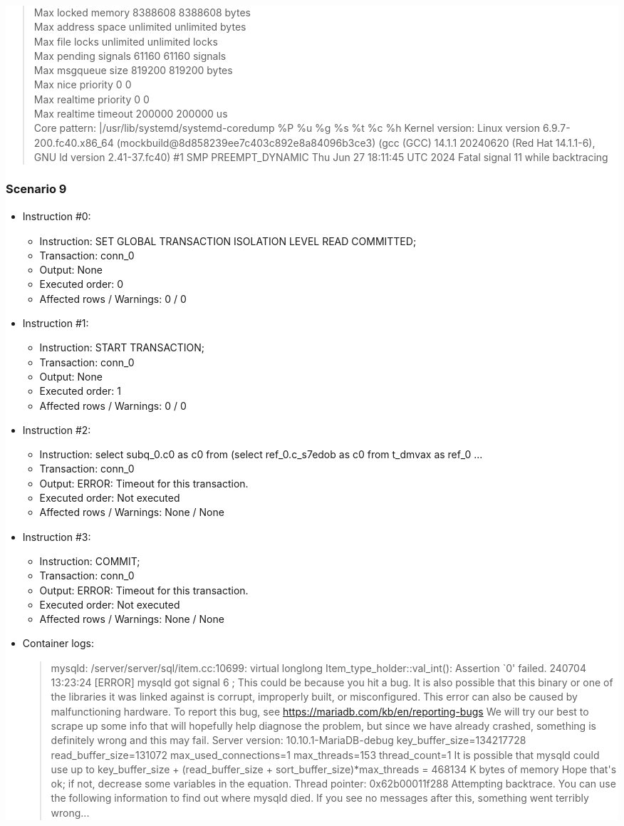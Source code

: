    > Max locked memory         8388608              8388608              bytes     
   > Max address space         unlimited            unlimited            bytes     
   > Max file locks            unlimited            unlimited            locks     
   > Max pending signals       61160                61160                signals   
   > Max msgqueue size         819200               819200               bytes     
   > Max nice priority         0                    0                    
   > Max realtime priority     0                    0                    
   > Max realtime timeout      200000               200000               us        
   > Core pattern: |/usr/lib/systemd/systemd-coredump %P %u %g %s %t %c %h
   > Kernel version: Linux version 6.9.7-200.fc40.x86_64 (mockbuild@8d858239ee7c403c892e8a84096b3ce3) (gcc (GCC) 14.1.1 20240620 (Red Hat 14.1.1-6), GNU ld version 2.41-37.fc40) #1 SMP PREEMPT_DYNAMIC Thu Jun 27 18:11:45 UTC 2024
   > Fatal signal 11 while backtracing

### Scenario 9
 * Instruction #0:
     - Instruction:  SET GLOBAL TRANSACTION ISOLATION LEVEL READ COMMITTED;
     - Transaction: conn_0
     - Output: None
     - Executed order: 0
     - Affected rows / Warnings: 0 / 0
 * Instruction #1:
     - Instruction:  START TRANSACTION;
     - Transaction: conn_0
     - Output: None
     - Executed order: 1
     - Affected rows / Warnings: 0 / 0
 * Instruction #2:
     - Instruction:  select subq_0.c0 as c0 from (select ref_0.c_s7edob as c0 from t_dmvax as ref_0 ...
     - Transaction: conn_0
     - Output: ERROR: Timeout for this transaction.
     - Executed order: Not executed
     - Affected rows / Warnings: None / None
 * Instruction #3:
     - Instruction:  COMMIT;
     - Transaction: conn_0
     - Output: ERROR: Timeout for this transaction.
     - Executed order: Not executed
     - Affected rows / Warnings: None / None

 * Container logs:
   > mysqld: /server/server/sql/item.cc:10699: virtual longlong Item_type_holder::val_int(): Assertion `0' failed.
   > 240704 13:23:24 [ERROR] mysqld got signal 6 ;
   > This could be because you hit a bug. It is also possible that this binary
   > or one of the libraries it was linked against is corrupt, improperly built,
   > or misconfigured. This error can also be caused by malfunctioning hardware.
   > To report this bug, see https://mariadb.com/kb/en/reporting-bugs
   > We will try our best to scrape up some info that will hopefully help
   > diagnose the problem, but since we have already crashed, 
   > something is definitely wrong and this may fail.
   > Server version: 10.10.1-MariaDB-debug
   > key_buffer_size=134217728
   > read_buffer_size=131072
   > max_used_connections=1
   > max_threads=153
   > thread_count=1
   > It is possible that mysqld could use up to 
   > key_buffer_size + (read_buffer_size + sort_buffer_size)*max_threads = 468134 K  bytes of memory
   > Hope that's ok; if not, decrease some variables in the equation.
   > Thread pointer: 0x62b00011f288
   > Attempting backtrace. You can use the following information to find out
   > where mysqld died. If you see no messages after this, something went
   > terribly wrong...